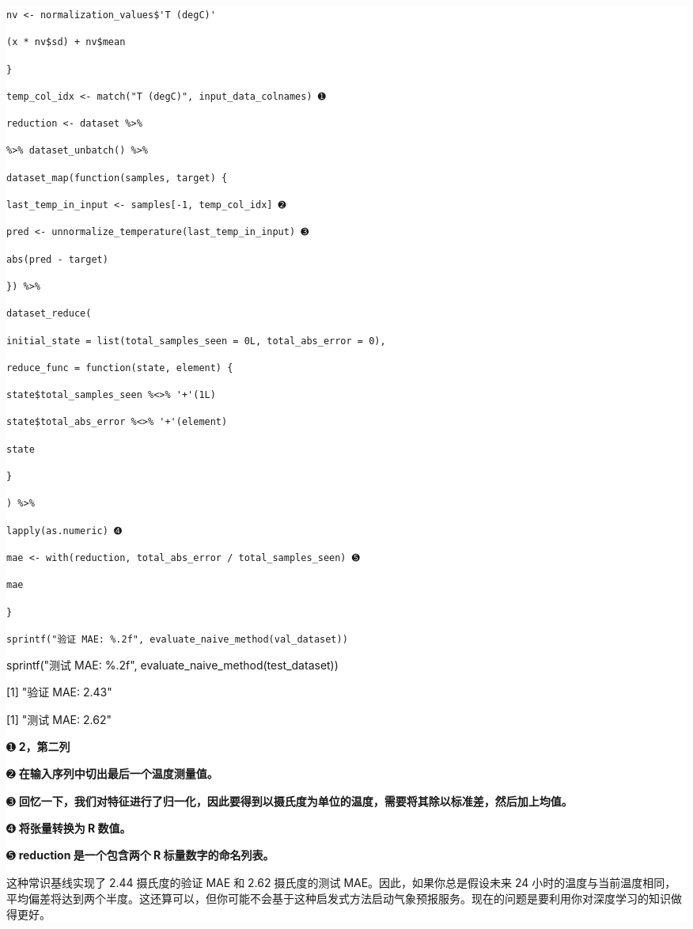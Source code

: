 `nv <- normalization_values$'T (degC)'`

`(x * nv$sd) + nv$mean`

`}`

`temp_col_idx <- match("T (degC)", input_data_colnames) ➊`

`reduction <- dataset %>%`

`%>% dataset_unbatch() %>%`

`dataset_map(function(samples, target) {`

`last_temp_in_input <- samples[-1, temp_col_idx] ➋`

`pred <- unnormalize_temperature(last_temp_in_input) ➌`

`abs(pred - target)`

`}) %>%`

`dataset_reduce(`

`initial_state = list(total_samples_seen = 0L, total_abs_error = 0),`

`reduce_func = function(state, element) {`

`state$total_samples_seen %<>% '+'(1L)`

`state$total_abs_error %<>% '+'(element)`

`state`

`}`

`) %>%`

`lapply(as.numeric) ➍`

`mae <- with(reduction, total_abs_error / total_samples_seen) ➎`

`mae`

`}`

`sprintf("验证 MAE: %.2f", evaluate_naive_method(val_dataset))`

sprintf("测试 MAE: %.2f", evaluate_naive_method(test_dataset))

[1] "验证 MAE: 2.43"

[1] "测试 MAE: 2.62"

➊ **2，第二列**

➋ **在输入序列中切出最后一个温度测量值。**

➌ **回忆一下，我们对特征进行了归一化，因此要得到以摄氏度为单位的温度，需要将其除以标准差，然后加上均值。**

➍ **将张量转换为 R 数值。**

➎ **reduction 是一个包含两个 R 标量数字的命名列表。**

这种常识基线实现了 2.44 摄氏度的验证 MAE 和 2.62 摄氏度的测试 MAE。因此，如果你总是假设未来 24 小时的温度与当前温度相同，平均偏差将达到两个半度。这还算可以，但你可能不会基于这种启发式方法启动气象预报服务。现在的问题是要利用你对深度学习的知识做得更好。
